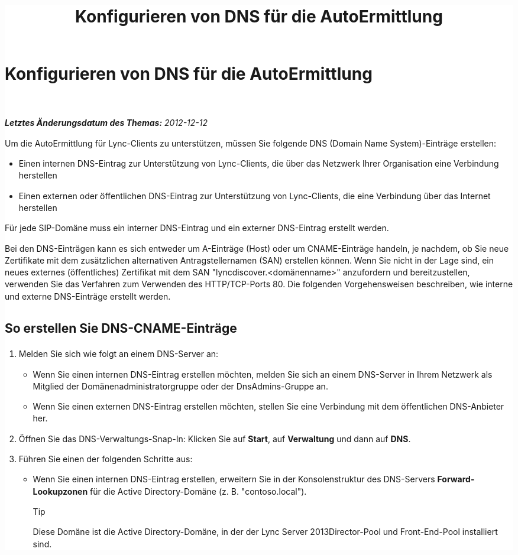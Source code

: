 ﻿---
title: Konfigurieren von DNS für die AutoErmittlung
TOCTitle: Konfigurieren von DNS für die AutoErmittlung
ms:assetid: f07a634c-3cf3-4958-8556-84596319ef54
ms:mtpsurl: https://technet.microsoft.com/de-de/library/JJ945656(v=OCS.15)
ms:contentKeyID: 52056484
ms.date: 05/19/2016
mtps_version: v=OCS.15
ms.translationtype: HT
---

# Konfigurieren von DNS für die AutoErmittlung

 

_**Letztes Änderungsdatum des Themas:** 2012-12-12_

Um die AutoErmittlung für Lync-Clients zu unterstützen, müssen Sie folgende DNS (Domain Name System)-Einträge erstellen:

  - Einen internen DNS-Eintrag zur Unterstützung von Lync-Clients, die über das Netzwerk Ihrer Organisation eine Verbindung herstellen

  - Einen externen oder öffentlichen DNS-Eintrag zur Unterstützung von Lync-Clients, die eine Verbindung über das Internet herstellen

Für jede SIP-Domäne muss ein interner DNS-Eintrag und ein externer DNS-Eintrag erstellt werden.

Bei den DNS-Einträgen kann es sich entweder um A-Einträge (Host) oder um CNAME-Einträge handeln, je nachdem, ob Sie neue Zertifikate mit dem zusätzlichen alternativen Antragstellernamen (SAN) erstellen können. Wenn Sie nicht in der Lage sind, ein neues externes (öffentliches) Zertifikat mit dem SAN "lyncdiscover.\<domänenname\>" anzufordern und bereitzustellen, verwenden Sie das Verfahren zum Verwenden des HTTP/TCP-Ports 80. Die folgenden Vorgehensweisen beschreiben, wie interne und externe DNS-Einträge erstellt werden.

## So erstellen Sie DNS-CNAME-Einträge

1.  Melden Sie sich wie folgt an einem DNS-Server an:
    
      - Wenn Sie einen internen DNS-Eintrag erstellen möchten, melden Sie sich an einem DNS-Server in Ihrem Netzwerk als Mitglied der Domänenadministratorgruppe oder der DnsAdmins-Gruppe an.
    
      - Wenn Sie einen externen DNS-Eintrag erstellen möchten, stellen Sie eine Verbindung mit dem öffentlichen DNS-Anbieter her.

2.  Öffnen Sie das DNS-Verwaltungs-Snap-In: Klicken Sie auf **Start**, auf **Verwaltung** und dann auf **DNS**.

3.  Führen Sie einen der folgenden Schritte aus:
    
      - Wenn Sie einen internen DNS-Eintrag erstellen, erweitern Sie in der Konsolenstruktur des DNS-Servers **Forward-Lookupzonen** für die Active Directory-Domäne (z. B. "contoso.local").
        

        > [!TIP]
        > Diese Domäne ist die Active Directory-Domäne, in der der Lync Server 2013Director-Pool und Front-End-Pool installiert sind.
